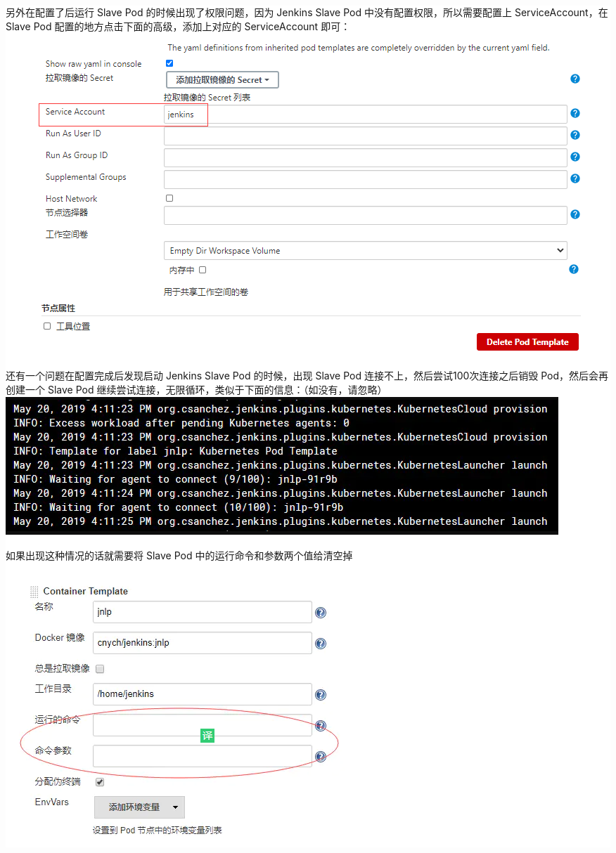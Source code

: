 另外在配置了后运行 Slave Pod 的时候出现了权限问题，因为 Jenkins Slave Pod 中没有配置权限，所以需要配置上 ServiceAccount，在 Slave Pod 配置的地方点击下面的高级，添加上对应的 ServiceAccount 即可：

![](k8s之jenkins动态创建slave/12.png)

还有一个问题在配置完成后发现启动 Jenkins Slave Pod 的时候，出现 Slave Pod 连接不上，然后尝试100次连接之后销毁 Pod，然后会再创建一个 Slave Pod 继续尝试连接，无限循环，类似于下面的信息：（如没有，请忽略）
![](k8s之jenkins动态创建slave/13.png)

如果出现这种情况的话就需要将 Slave Pod 中的运行命令和参数两个值给清空掉

![](k8s之jenkins动态创建slave/14.png)

